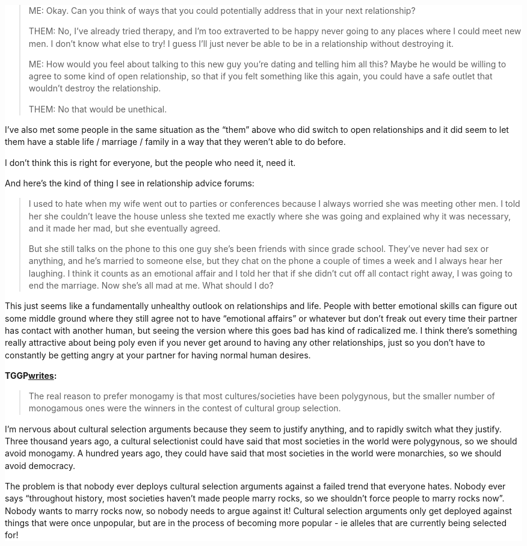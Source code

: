 > ME: Okay. Can you think of ways that you could potentially address that in your next relationship?
> 
> THEM: No, I’ve already tried therapy, and I’m too extraverted to be happy never going to any places where I could meet new men. I don’t know what else to try! I guess I’ll just never be able to be in a relationship without destroying it.
> 
> ME: How would you feel about talking to this new guy you’re dating and telling him all this? Maybe he would be willing to agree to some kind of open relationship, so that if you felt something like this again, you could have a safe outlet that wouldn’t destroy the relationship.
> 
> THEM: No that would be unethical.

I’ve also met some people in the same situation as the “them” above who did switch to open relationships and it did seem to let them have a stable life / marriage / family in a way that they weren’t able to do before.

I don’t think this is right for everyone, but the people who need it, need it.

And here’s the kind of thing I see in relationship advice forums:

> I used to hate when my wife went out to parties or conferences because I always worried she was meeting other men. I told her she couldn’t leave the house unless she texted me exactly where she was going and explained why it was necessary, and it made her mad, but she eventually agreed.
> 
> But she still talks on the phone to this one guy she’s been friends with since grade school. They’ve never had sex or anything, and he’s married to someone else, but they chat on the phone a couple of times a week and I always hear her laughing. I think it counts as an emotional affair and I told her that if she didn’t cut off all contact right away, I was going to end the marriage. Now she’s all mad at me. What should I do?

This just seems like a fundamentally unhealthy outlook on relationships and life. People with better emotional skills can figure out some middle ground where they still agree not to have “emotional affairs” or whatever but don’t freak out every time their partner has contact with another human, but seeing the version where this goes bad has kind of radicalized me. I think there’s something really attractive about being poly even if you never get around to having any other relationships, just so you don’t have to constantly be getting angry at your partner for having normal human desires.

 **TGGP[writes](https://www.astralcodexten.com/p/you-dont-hate-polyamory-you-hate/comment/49022568):**

> The real reason to prefer monogamy is that most cultures/societies have been polygynous, but the smaller number of monogamous ones were the winners in the contest of cultural group selection.

I’m nervous about cultural selection arguments because they seem to justify anything, and to rapidly switch what they justify. Three thousand years ago, a cultural selectionist could have said that most societies in the world were polygynous, so we should avoid monogamy. A hundred years ago, they could have said that most societies in the world were monarchies, so we should avoid democracy.

The problem is that nobody ever deploys cultural selection arguments against a failed trend that everyone hates. Nobody ever says “throughout history, most societies haven’t made people marry rocks, so we shouldn’t force people to marry rocks now”. Nobody wants to marry rocks now, so nobody needs to argue against it! Cultural selection arguments only get deployed against things that were once unpopular, but are in the process of becoming more popular - ie alleles that are currently being selected for!
